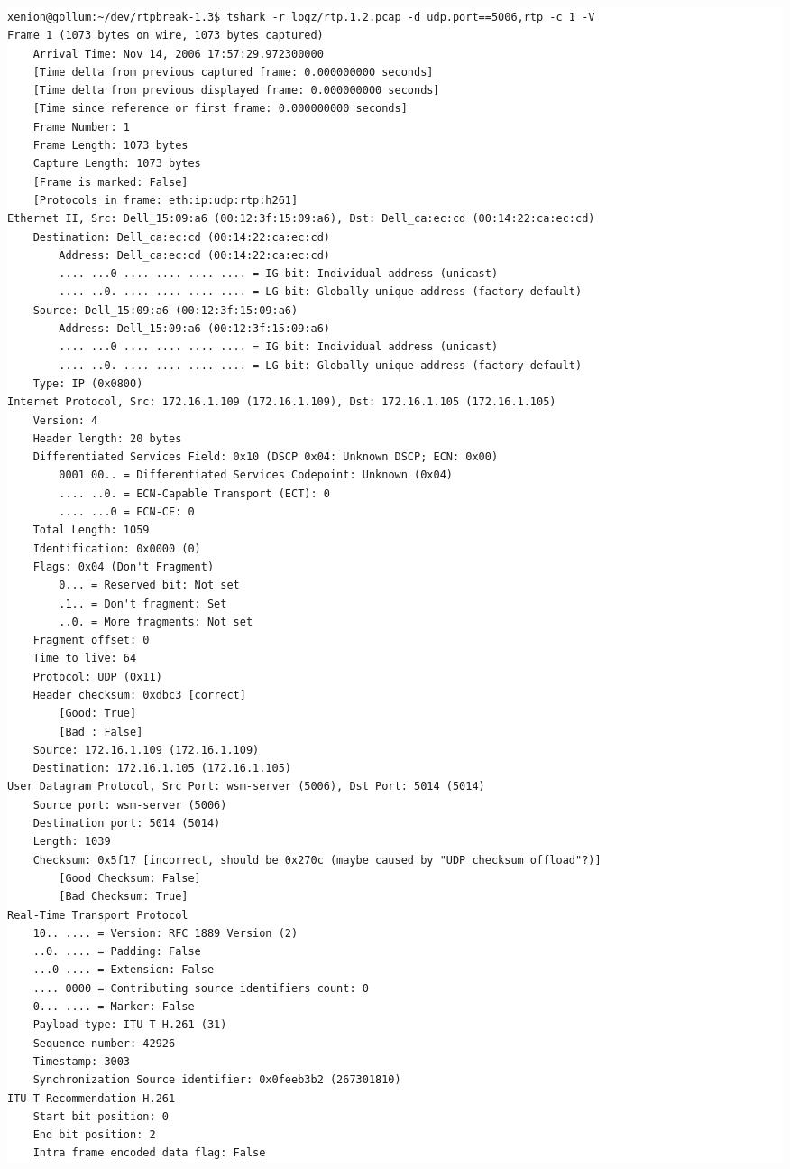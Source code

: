 ```
xenion@gollum:~/dev/rtpbreak-1.3$ tshark -r logz/rtp.1.2.pcap -d udp.port==5006,rtp -c 1 -V
Frame 1 (1073 bytes on wire, 1073 bytes captured)
    Arrival Time: Nov 14, 2006 17:57:29.972300000
    [Time delta from previous captured frame: 0.000000000 seconds]
    [Time delta from previous displayed frame: 0.000000000 seconds]
    [Time since reference or first frame: 0.000000000 seconds]
    Frame Number: 1
    Frame Length: 1073 bytes
    Capture Length: 1073 bytes
    [Frame is marked: False]
    [Protocols in frame: eth:ip:udp:rtp:h261]
Ethernet II, Src: Dell_15:09:a6 (00:12:3f:15:09:a6), Dst: Dell_ca:ec:cd (00:14:22:ca:ec:cd)
    Destination: Dell_ca:ec:cd (00:14:22:ca:ec:cd)
        Address: Dell_ca:ec:cd (00:14:22:ca:ec:cd)
        .... ...0 .... .... .... .... = IG bit: Individual address (unicast)
        .... ..0. .... .... .... .... = LG bit: Globally unique address (factory default)
    Source: Dell_15:09:a6 (00:12:3f:15:09:a6)
        Address: Dell_15:09:a6 (00:12:3f:15:09:a6)
        .... ...0 .... .... .... .... = IG bit: Individual address (unicast)
        .... ..0. .... .... .... .... = LG bit: Globally unique address (factory default)
    Type: IP (0x0800)
Internet Protocol, Src: 172.16.1.109 (172.16.1.109), Dst: 172.16.1.105 (172.16.1.105)
    Version: 4
    Header length: 20 bytes
    Differentiated Services Field: 0x10 (DSCP 0x04: Unknown DSCP; ECN: 0x00)
        0001 00.. = Differentiated Services Codepoint: Unknown (0x04)
        .... ..0. = ECN-Capable Transport (ECT): 0
        .... ...0 = ECN-CE: 0
    Total Length: 1059
    Identification: 0x0000 (0)
    Flags: 0x04 (Don't Fragment)
        0... = Reserved bit: Not set
        .1.. = Don't fragment: Set
        ..0. = More fragments: Not set
    Fragment offset: 0
    Time to live: 64
    Protocol: UDP (0x11)
    Header checksum: 0xdbc3 [correct]
        [Good: True]
        [Bad : False]
    Source: 172.16.1.109 (172.16.1.109)
    Destination: 172.16.1.105 (172.16.1.105)
User Datagram Protocol, Src Port: wsm-server (5006), Dst Port: 5014 (5014)
    Source port: wsm-server (5006)
    Destination port: 5014 (5014)
    Length: 1039
    Checksum: 0x5f17 [incorrect, should be 0x270c (maybe caused by "UDP checksum offload"?)]
        [Good Checksum: False]
        [Bad Checksum: True]
Real-Time Transport Protocol
    10.. .... = Version: RFC 1889 Version (2)
    ..0. .... = Padding: False
    ...0 .... = Extension: False
    .... 0000 = Contributing source identifiers count: 0
    0... .... = Marker: False
    Payload type: ITU-T H.261 (31)
    Sequence number: 42926
    Timestamp: 3003
    Synchronization Source identifier: 0x0feeb3b2 (267301810)
ITU-T Recommendation H.261
    Start bit position: 0
    End bit position: 2
    Intra frame encoded data flag: False
```